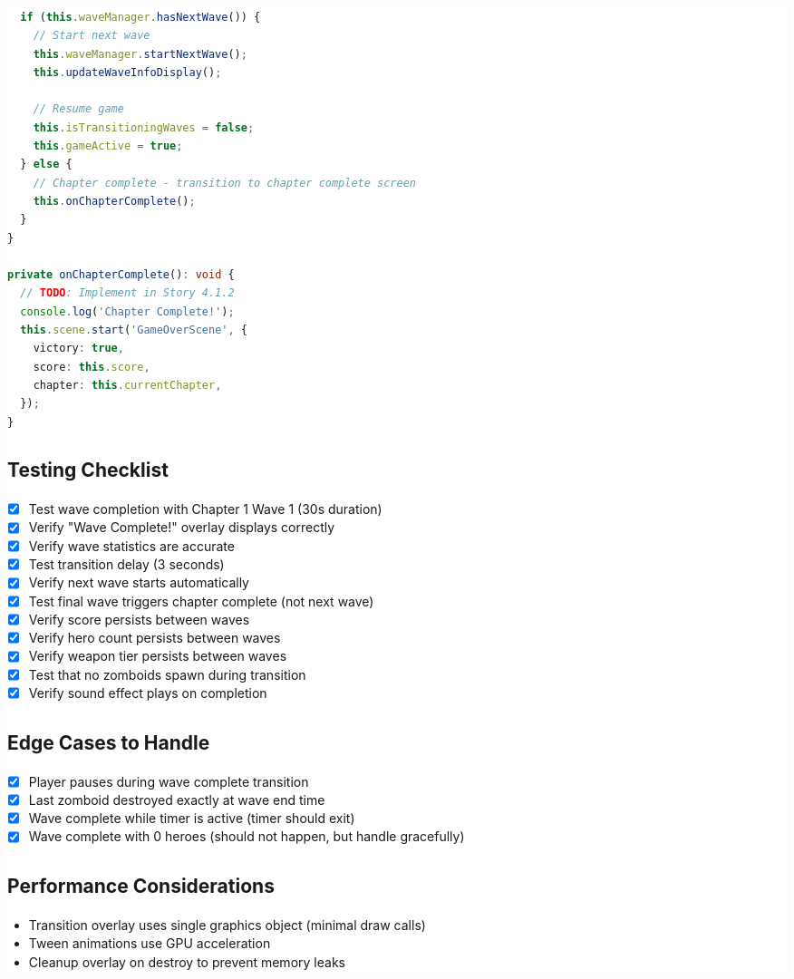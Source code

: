 ```typescript
  if (this.waveManager.hasNextWave()) {
    // Start next wave
    this.waveManager.startNextWave();
    this.updateWaveInfoDisplay();

    // Resume game
    this.isTransitioningWaves = false;
    this.gameActive = true;
  } else {
    // Chapter complete - transition to chapter complete screen
    this.onChapterComplete();
  }
}

private onChapterComplete(): void {
  // TODO: Implement in Story 4.1.2
  console.log('Chapter Complete!');
  this.scene.start('GameOverScene', {
    victory: true,
    score: this.score,
    chapter: this.currentChapter,
  });
}
```

## Testing Checklist
- [x] Test wave completion with Chapter 1 Wave 1 (30s duration)
- [x] Verify "Wave Complete!" overlay displays correctly
- [x] Verify wave statistics are accurate
- [x] Test transition delay (3 seconds)
- [x] Verify next wave starts automatically
- [x] Test final wave triggers chapter complete (not next wave)
- [x] Verify score persists between waves
- [x] Verify hero count persists between waves
- [x] Verify weapon tier persists between waves
- [x] Test that no zomboids spawn during transition
- [x] Verify sound effect plays on completion

## Edge Cases to Handle
- [x] Player pauses during wave complete transition
- [x] Last zomboid destroyed exactly at wave end time
- [x] Wave complete while timer is active (timer should exit)
- [x] Wave complete with 0 heroes (should not happen, but handle gracefully)

## Performance Considerations
- Transition overlay uses single graphics object (minimal draw calls)
- Tween animations use GPU acceleration
- Cleanup overlay on destroy to prevent memory leaks
